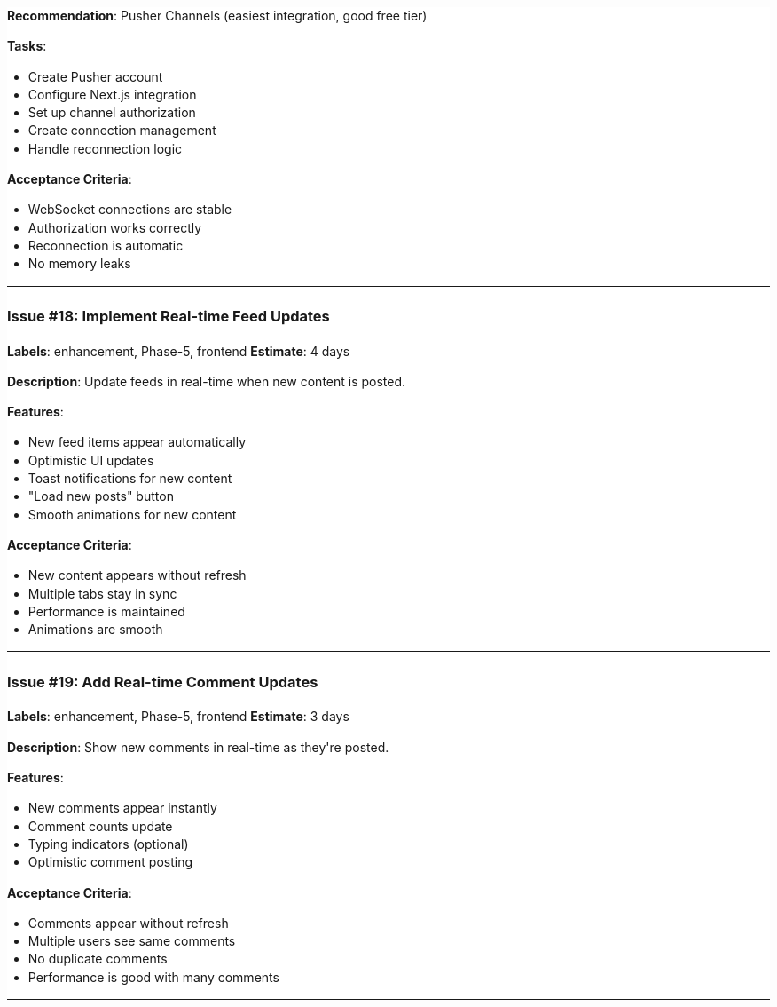 **Recommendation**: Pusher Channels (easiest integration, good free tier)

**Tasks**:
- Create Pusher account
- Configure Next.js integration
- Set up channel authorization
- Create connection management
- Handle reconnection logic

**Acceptance Criteria**:
- WebSocket connections are stable
- Authorization works correctly
- Reconnection is automatic
- No memory leaks

---

### Issue #18: Implement Real-time Feed Updates
**Labels**: enhancement, Phase-5, frontend
**Estimate**: 4 days

**Description**:
Update feeds in real-time when new content is posted.

**Features**:
- New feed items appear automatically
- Optimistic UI updates
- Toast notifications for new content
- "Load new posts" button
- Smooth animations for new content

**Acceptance Criteria**:
- New content appears without refresh
- Multiple tabs stay in sync
- Performance is maintained
- Animations are smooth

---

### Issue #19: Add Real-time Comment Updates
**Labels**: enhancement, Phase-5, frontend
**Estimate**: 3 days

**Description**:
Show new comments in real-time as they're posted.

**Features**:
- New comments appear instantly
- Comment counts update
- Typing indicators (optional)
- Optimistic comment posting

**Acceptance Criteria**:
- Comments appear without refresh
- Multiple users see same comments
- No duplicate comments
- Performance is good with many comments

---